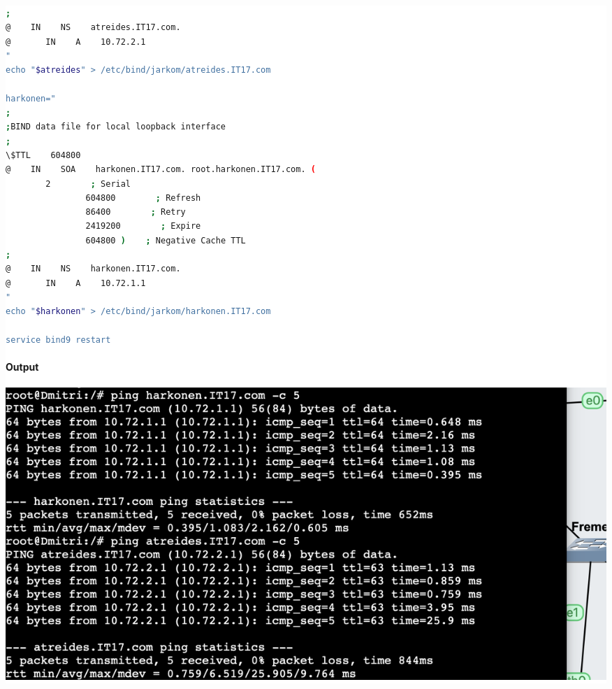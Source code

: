 ```bash
;                   
@    IN    NS    atreides.IT17.com.
@       IN    A    10.72.2.1
"
echo "$atreides" > /etc/bind/jarkom/atreides.IT17.com

harkonen="
;
;BIND data file for local loopback interface
;
\$TTL    604800
@    IN    SOA    harkonen.IT17.com. root.harkonen.IT17.com. (
        2        ; Serial
                604800        ; Refresh
                86400        ; Retry
                2419200        ; Expire
                604800 )    ; Negative Cache TTL
;                   
@    IN    NS    harkonen.IT17.com.
@       IN    A    10.72.1.1
"
echo "$harkonen" > /etc/bind/jarkom/harkonen.IT17.com

service bind9 restart

```
#### Output

<img src="img/1.1.png">